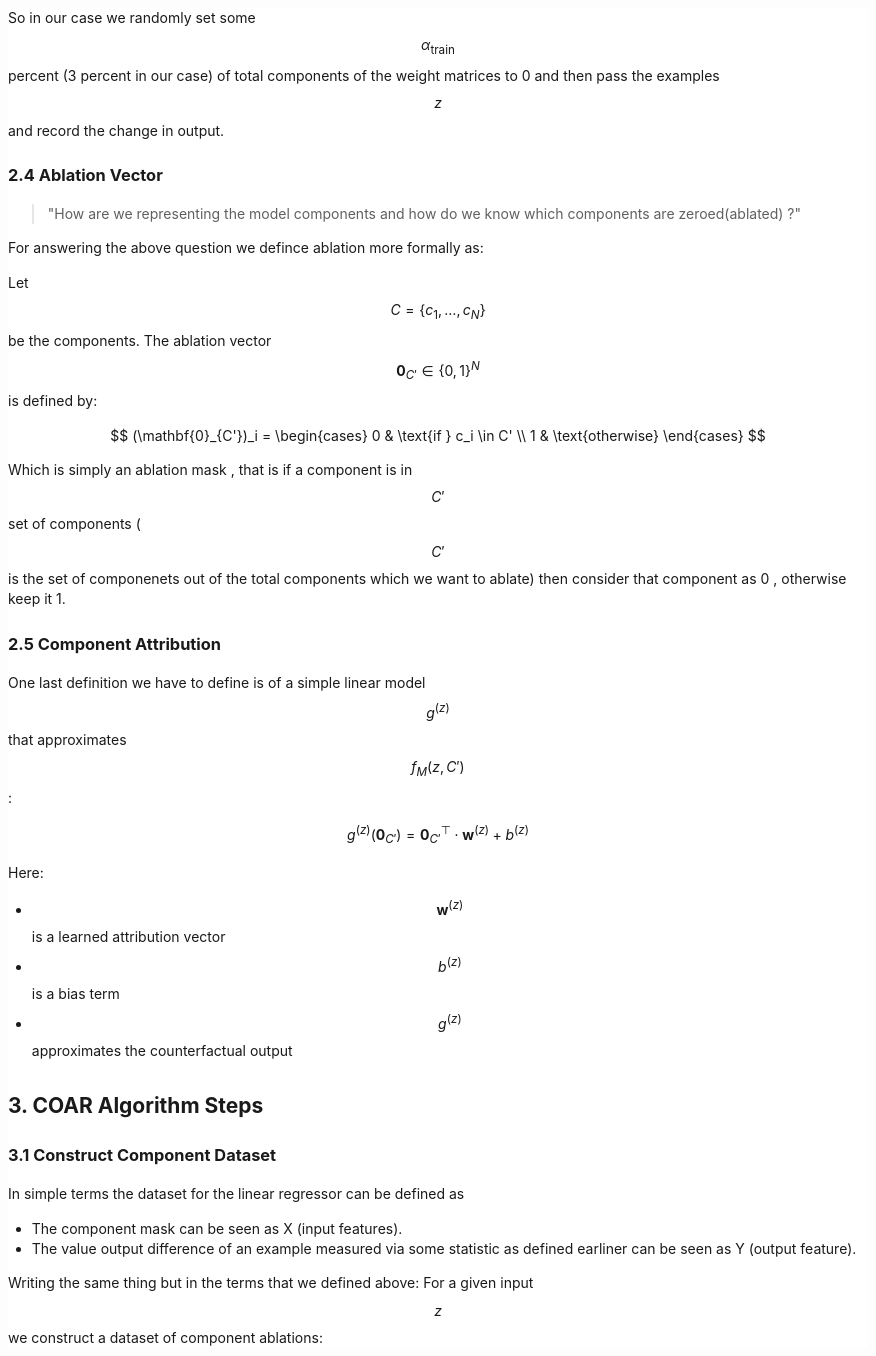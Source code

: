 So in our case we randomly set some $$\alpha_{\text{train}}$$ percent (3 percent in our case) of total components of the weight matrices to 0 and then pass the examples $$z$$ and record the change in output.



### 2.4 Ablation Vector
> "How are we representing the model components and how do we know which components are zeroed(ablated) ?"

For answering the above question we defince ablation more formally as:

Let $$C = \{c_1, \dots, c_N\}$$ be the components. The ablation vector $$\mathbf{0}_{C'} \in \{0,1\}^N$$ is defined by:

$$
(\mathbf{0}_{C'})_i = 
\begin{cases}
0 & \text{if } c_i \in C' \\
1 & \text{otherwise}
\end{cases}
$$

Which is simply an ablation mask ,  that is if a component is in $$C'$$ set of components ($$C'$$ is the set of componenets out of the total components which we want to ablate) then consider that component as 0 , otherwise keep it 1.



### 2.5 Component Attribution
One last definition we have to define is of a simple linear model $$g^{(z)}$$ that approximates $$f_M(z, C')$$:

$$
g^{(z)}(\mathbf{0}_{C'}) = \mathbf{0}_{C'}^\top \cdot \mathbf{w}^{(z)} + b^{(z)} \tag{2}
$$

Here:
- $$\mathbf{w}^{(z)}$$ is a learned attribution vector
- $$b^{(z)}$$ is a bias term
- $$g^{(z)}$$ approximates the counterfactual output



## 3. COAR Algorithm Steps

### 3.1 Construct Component Dataset

In simple terms the dataset for the linear regressor can be defined as 
* The component mask can be seen as X (input features).
* The value output difference of an example measured via some statistic as defined earliner can be seen as Y (output feature).


Writing the same thing but in the terms that we defined above:
For a given input $$z$$ we construct a dataset of component ablations:
